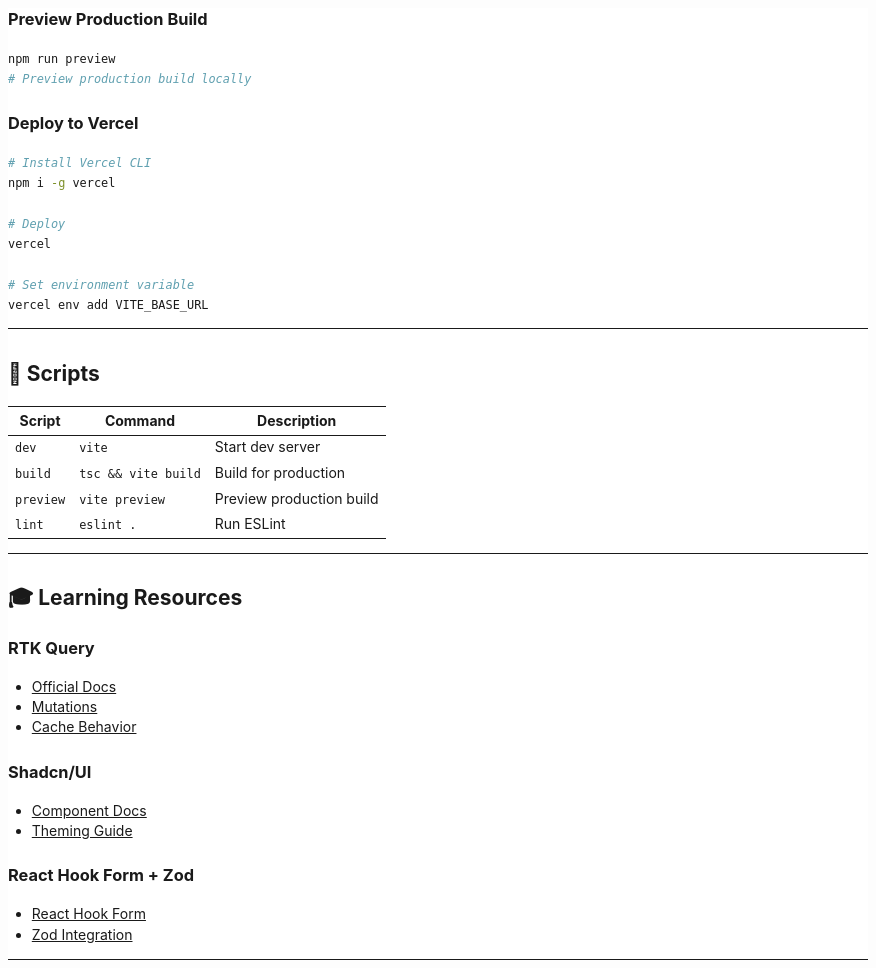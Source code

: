 ### Preview Production Build

```bash
npm run preview
# Preview production build locally
```

### Deploy to Vercel

```bash
# Install Vercel CLI
npm i -g vercel

# Deploy
vercel

# Set environment variable
vercel env add VITE_BASE_URL
```

---

## 📝 Scripts

| Script    | Command             | Description              |
| --------- | ------------------- | ------------------------ |
| `dev`     | `vite`              | Start dev server         |
| `build`   | `tsc && vite build` | Build for production     |
| `preview` | `vite preview`      | Preview production build |
| `lint`    | `eslint .`          | Run ESLint               |

---

## 🎓 Learning Resources

### RTK Query

- [Official Docs](https://redux-toolkit.js.org/rtk-query/overview)
- [Mutations](https://redux-toolkit.js.org/rtk-query/usage/mutations)
- [Cache Behavior](https://redux-toolkit.js.org/rtk-query/usage/cache-behavior)

### Shadcn/UI

- [Component Docs](https://ui.shadcn.com)
- [Theming Guide](https://ui.shadcn.com/docs/theming)

### React Hook Form + Zod

- [React Hook Form](https://react-hook-form.com)
- [Zod Integration](https://react-hook-form.com/get-started#SchemaValidation)

---